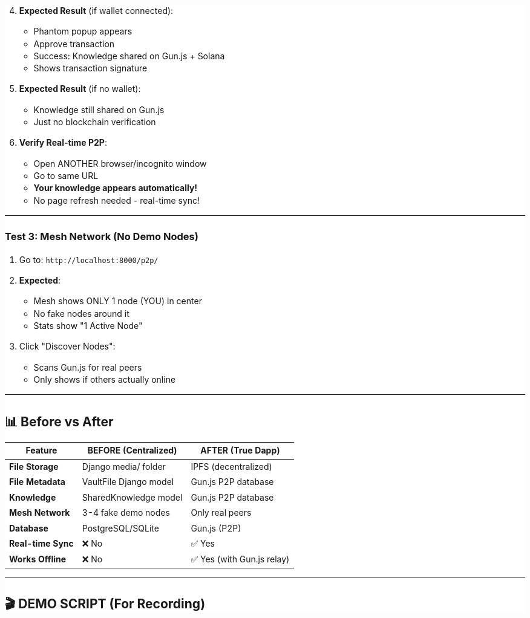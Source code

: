 4. **Expected Result** (if wallet connected):
   - Phantom popup appears
   - Approve transaction
   - Success: Knowledge shared on Gun.js + Solana
   - Shows transaction signature

5. **Expected Result** (if no wallet):
   - Knowledge still shared on Gun.js
   - Just no blockchain verification

6. **Verify Real-time P2P**:
   - Open ANOTHER browser/incognito window
   - Go to same URL
   - **Your knowledge appears automatically!**
   - No page refresh needed - real-time sync!

---

### **Test 3: Mesh Network (No Demo Nodes)**

1. Go to: `http://localhost:8000/p2p/`

2. **Expected**:
   - Mesh shows ONLY 1 node (YOU) in center
   - No fake nodes around it
   - Stats show "1 Active Node"

3. Click "Discover Nodes":
   - Scans Gun.js for real peers
   - Only shows if others actually online

---

## 📊 Before vs After

| Feature | BEFORE (Centralized) | AFTER (True Dapp) |
|---------|---------------------|-------------------|
| **File Storage** | Django media/ folder | IPFS (decentralized) |
| **File Metadata** | VaultFile Django model | Gun.js P2P database |
| **Knowledge** | SharedKnowledge model | Gun.js P2P database |
| **Mesh Network** | 3-4 fake demo nodes | Only real peers |
| **Database** | PostgreSQL/SQLite | Gun.js (P2P) |
| **Real-time Sync** | ❌ No | ✅ Yes |
| **Works Offline** | ❌ No | ✅ Yes (with Gun.js relay) |

---

## 🎬 DEMO SCRIPT (For Recording)
